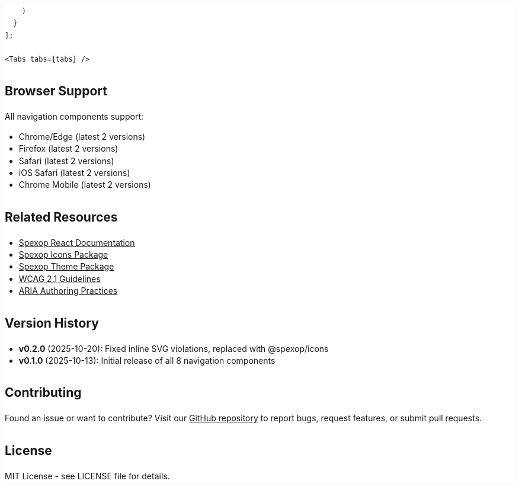 ```tsx
    )
  }
];

<Tabs tabs={tabs} />
```

## Browser Support

All navigation components support:

- Chrome/Edge (latest 2 versions)
- Firefox (latest 2 versions)
- Safari (latest 2 versions)
- iOS Safari (latest 2 versions)
- Chrome Mobile (latest 2 versions)

## Related Resources

- [Spexop React Documentation](https://github.com/spexop-ui/spexop-react)
- [Spexop Icons Package](https://github.com/spexop-ui/spexop-icons)
- [Spexop Theme Package](https://github.com/spexop-ui/spexop-theme)
- [WCAG 2.1 Guidelines](https://www.w3.org/WAI/WCAG21/quickref/)
- [ARIA Authoring Practices](https://www.w3.org/WAI/ARIA/apg/)

## Version History

- **v0.2.0** (2025-10-20): Fixed inline SVG violations, replaced with @spexop/icons
- **v0.1.0** (2025-10-13): Initial release of all 8 navigation components

## Contributing

Found an issue or want to contribute? Visit our [GitHub repository](https://github.com/spexop-ui/spexop-react) to report bugs, request features, or submit pull requests.

## License

MIT License - see LICENSE file for details.
